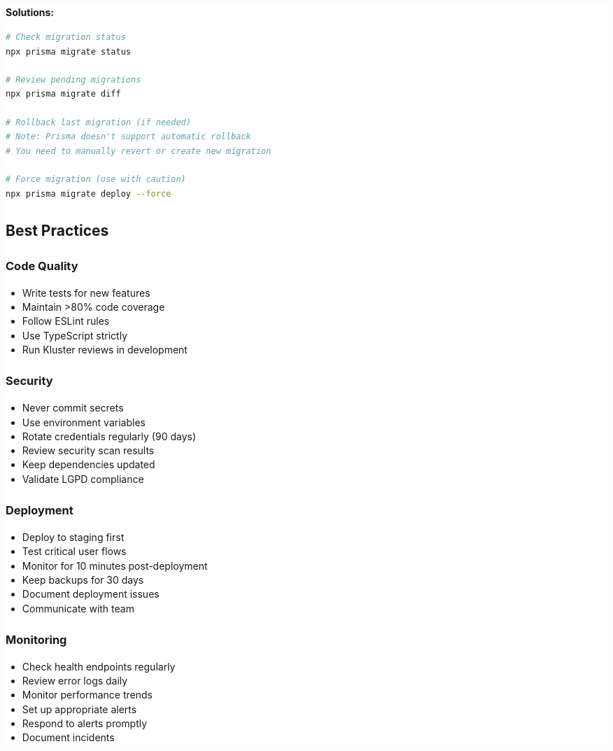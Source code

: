 **Solutions:**
```bash
# Check migration status
npx prisma migrate status

# Review pending migrations
npx prisma migrate diff

# Rollback last migration (if needed)
# Note: Prisma doesn't support automatic rollback
# You need to manually revert or create new migration

# Force migration (use with caution)
npx prisma migrate deploy --force
```

## Best Practices

### Code Quality

- Write tests for new features
- Maintain >80% code coverage
- Follow ESLint rules
- Use TypeScript strictly
- Run Kluster reviews in development

### Security

- Never commit secrets
- Use environment variables
- Rotate credentials regularly (90 days)
- Review security scan results
- Keep dependencies updated
- Validate LGPD compliance

### Deployment

- Deploy to staging first
- Test critical user flows
- Monitor for 10 minutes post-deployment
- Keep backups for 30 days
- Document deployment issues
- Communicate with team

### Monitoring

- Check health endpoints regularly
- Review error logs daily
- Monitor performance trends
- Set up appropriate alerts
- Respond to alerts promptly
- Document incidents
